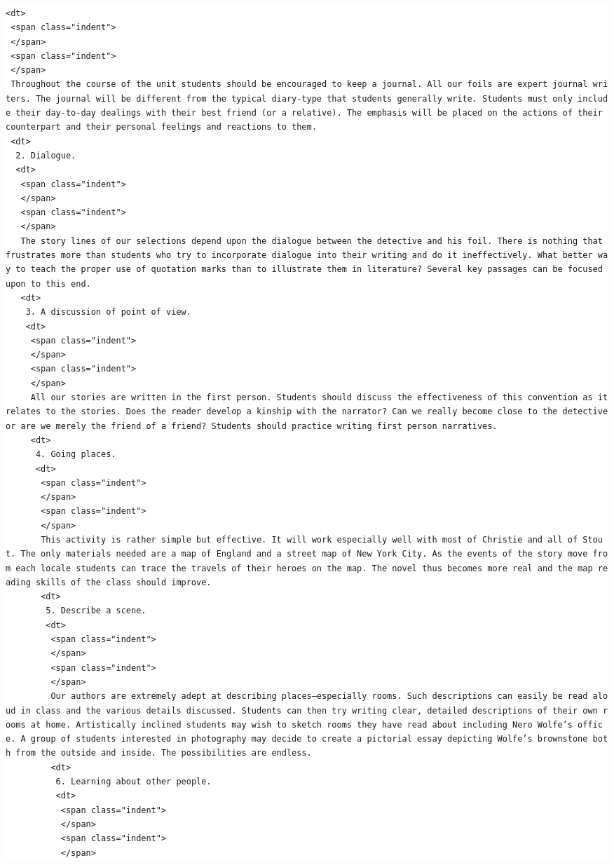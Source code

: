     <dt>
     <span class="indent">
     </span>
     <span class="indent">
     </span>
     Throughout the course of the unit students should be encouraged to keep a journal. All our foils are expert journal writers. The journal will be different from the typical diary-type that students generally write. Students must only include their day-to-day dealings with their best friend (or a relative). The emphasis will be placed on the actions of their counterpart and their personal feelings and reactions to them.
     <dt>
      2. Dialogue.
      <dt>
       <span class="indent">
       </span>
       <span class="indent">
       </span>
       The story lines of our selections depend upon the dialogue between the detective and his foil. There is nothing that frustrates more than students who try to incorporate dialogue into their writing and do it ineffectively. What better way to teach the proper use of quotation marks than to illustrate them in literature? Several key passages can be focused upon to this end.
       <dt>
        3. A discussion of point of view.
        <dt>
         <span class="indent">
         </span>
         <span class="indent">
         </span>
         All our stories are written in the first person. Students should discuss the effectiveness of this convention as it relates to the stories. Does the reader develop a kinship with the narrator? Can we really become close to the detective or are we merely the friend of a friend? Students should practice writing first person narratives.
         <dt>
          4. Going places.
          <dt>
           <span class="indent">
           </span>
           <span class="indent">
           </span>
           This activity is rather simple but effective. It will work especially well with most of Christie and all of Stout. The only materials needed are a map of England and a street map of New York City. As the events of the story move from each locale students can trace the travels of their heroes on the map. The novel thus becomes more real and the map reading skills of the class should improve.
           <dt>
            5. Describe a scene.
            <dt>
             <span class="indent">
             </span>
             <span class="indent">
             </span>
             Our authors are extremely adept at describing places—especially rooms. Such descriptions can easily be read aloud in class and the various details discussed. Students can then try writing clear, detailed descriptions of their own rooms at home. Artistically inclined students may wish to sketch rooms they have read about including Nero Wolfe’s office. A group of students interested in photography may decide to create a pictorial essay depicting Wolfe’s brownstone both from the outside and inside. The possibilities are endless.
             <dt>
              6. Learning about other people.
              <dt>
               <span class="indent">
               </span>
               <span class="indent">
               </span>